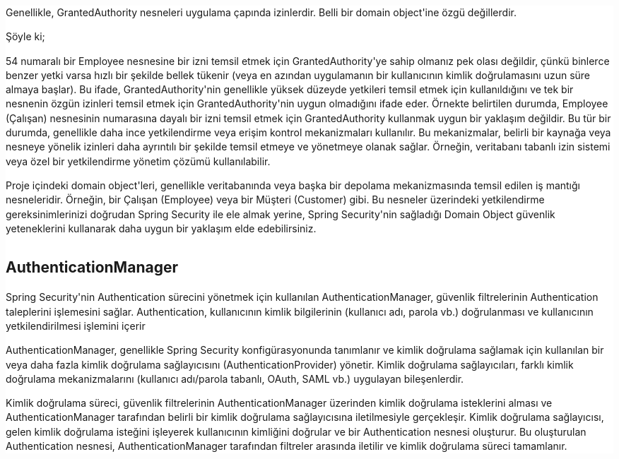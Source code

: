 Genellikle, GrantedAuthority nesneleri uygulama çapında izinlerdir. Belli bir domain object'ine özgü değillerdir.

Şöyle ki;

54 numaralı bir Employee nesnesine bir izni temsil etmek için GrantedAuthority'ye sahip olmanız pek olası değildir, 
çünkü binlerce benzer yetki varsa hızlı bir şekilde bellek tükenir (veya en azından uygulamanın bir kullanıcının kimlik 
doğrulamasını uzun süre almaya başlar). Bu ifade, GrantedAuthority'nin genellikle yüksek düzeyde yetkileri temsil etmek 
için kullanıldığını ve tek bir nesnenin özgün izinleri temsil etmek için GrantedAuthority'nin uygun olmadığını ifade 
eder. Örnekte belirtilen durumda, Employee (Çalışan) nesnesinin numarasına dayalı bir izni temsil etmek için 
GrantedAuthority kullanmak uygun bir yaklaşım değildir. Bu tür bir durumda, genellikle daha ince yetkilendirme veya 
erişim kontrol mekanizmaları kullanılır. Bu mekanizmalar, belirli bir kaynağa veya nesneye yönelik izinleri daha 
ayrıntılı bir şekilde temsil etmeye ve yönetmeye olanak sağlar. Örneğin, veritabanı tabanlı izin sistemi veya özel bir 
yetkilendirme yönetim çözümü kullanılabilir.

Proje içindeki domain object'leri, genellikle veritabanında veya başka bir depolama mekanizmasında temsil edilen iş 
mantığı nesneleridir. Örneğin, bir Çalışan (Employee) veya bir Müşteri (Customer) gibi. Bu nesneler üzerindeki 
yetkilendirme gereksinimlerinizi doğrudan Spring Security ile ele almak yerine, Spring Security'nin sağladığı 
Domain Object güvenlik yeteneklerini kullanarak daha uygun bir yaklaşım elde edebilirsiniz.

## AuthenticationManager

Spring Security'nin Authentication sürecini yönetmek için kullanılan AuthenticationManager, güvenlik filtrelerinin 
Authentication taleplerini işlemesini sağlar. Authentication, kullanıcının kimlik 
bilgilerinin (kullanıcı adı, parola vb.) doğrulanması ve kullanıcının yetkilendirilmesi işlemini içerir

AuthenticationManager, genellikle Spring Security konfigürasyonunda tanımlanır ve kimlik doğrulama sağlamak için 
kullanılan bir veya daha fazla kimlik doğrulama sağlayıcısını (AuthenticationProvider) yönetir. 
Kimlik doğrulama sağlayıcıları, farklı kimlik doğrulama mekanizmalarını (kullanıcı adı/parola tabanlı, OAuth, SAML vb.) 
uygulayan bileşenlerdir.

Kimlik doğrulama süreci, güvenlik filtrelerinin AuthenticationManager üzerinden kimlik doğrulama isteklerini alması ve 
AuthenticationManager tarafından belirli bir kimlik doğrulama sağlayıcısına iletilmesiyle gerçekleşir. Kimlik doğrulama 
sağlayıcısı, gelen kimlik doğrulama isteğini işleyerek kullanıcının kimliğini doğrular ve bir Authentication nesnesi 
oluşturur. Bu oluşturulan Authentication nesnesi, AuthenticationManager tarafından filtreler arasında iletilir ve 
kimlik doğrulama süreci tamamlanır.

